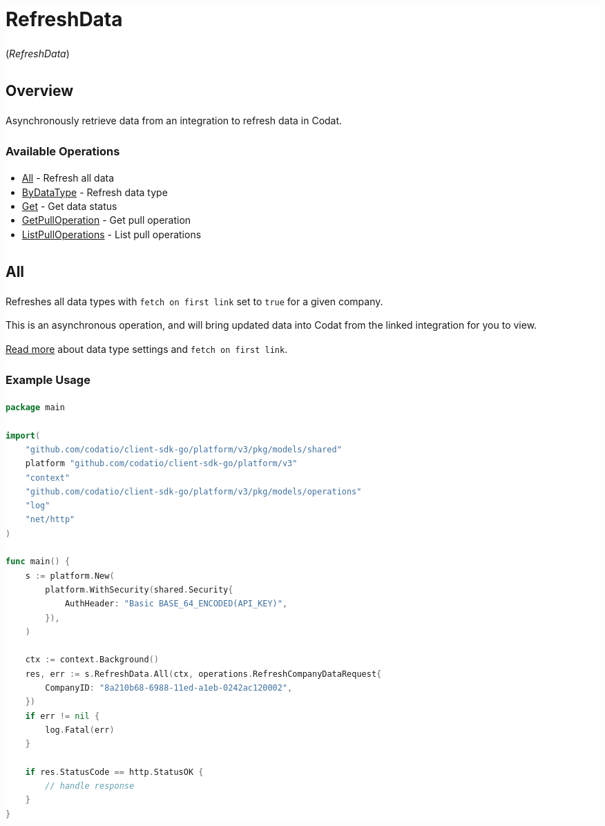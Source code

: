 # RefreshData
(*RefreshData*)

## Overview

Asynchronously retrieve data from an integration to refresh data in Codat.

### Available Operations

* [All](#all) - Refresh all data
* [ByDataType](#bydatatype) - Refresh data type
* [Get](#get) - Get data status
* [GetPullOperation](#getpulloperation) - Get pull operation
* [ListPullOperations](#listpulloperations) - List pull operations

## All

Refreshes all data types with `fetch on first link` set to `true` for a given company.

This is an asynchronous operation, and will bring updated data into Codat from the linked integration for you to view.

[Read more](https://docs.codat.io/core-concepts/data-type-settings) about data type settings and `fetch on first link`.

### Example Usage

```go
package main

import(
	"github.com/codatio/client-sdk-go/platform/v3/pkg/models/shared"
	platform "github.com/codatio/client-sdk-go/platform/v3"
	"context"
	"github.com/codatio/client-sdk-go/platform/v3/pkg/models/operations"
	"log"
	"net/http"
)

func main() {
    s := platform.New(
        platform.WithSecurity(shared.Security{
            AuthHeader: "Basic BASE_64_ENCODED(API_KEY)",
        }),
    )

    ctx := context.Background()
    res, err := s.RefreshData.All(ctx, operations.RefreshCompanyDataRequest{
        CompanyID: "8a210b68-6988-11ed-a1eb-0242ac120002",
    })
    if err != nil {
        log.Fatal(err)
    }

    if res.StatusCode == http.StatusOK {
        // handle response
    }
}
```
